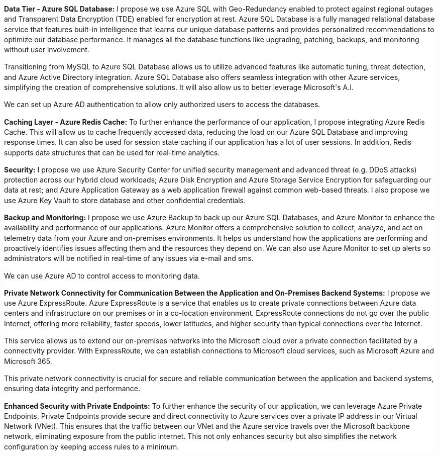 **Data Tier - Azure SQL Database:** I propose we use Azure SQL with Geo-Redundancy enabled to protect against regional outages and Transparent Data Encryption (TDE) enabled for encryption at rest. Azure SQL Database is a fully managed relational database service that features built-in intelligence that learns our unique database patterns and provides personalized recommendations to optimize our database performance. It manages all the database functions like upgrading, patching, backups, and monitoring without user involvement.

Transitioning from MySQL to Azure SQL Database allows us to utilize advanced features like automatic tuning, threat detection, and Azure Active Directory integration. Azure SQL Database also offers seamless integration with other Azure services, simplifying the creation of comprehensive solutions. It will also allow us to better leverage Microsoft's A.I.

We can set up Azure AD authentication to allow only authorized users to access the databases.

**Caching Layer - Azure Redis Cache:** To further enhance the performance of our application, I propose integrating Azure Redis Cache. This will allow us to cache frequently accessed data, reducing the load on our Azure SQL Database and improving response times. It can also be used for session state caching if our application has a lot of user sessions. In addition, Redis supports data structures that can be used for real-time analytics.

**Security:** I propose we use Azure Security Center for unified security management and advanced threat (e.g. DDoS attacks) protection across our hybrid cloud workloads; Azure Disk Encryption and Azure Storage Service Encryption for safeguarding our data at rest; and Azure Application Gateway as a web application firewall against common web-based threats. I also propose we use Azure Key Vault to store database and other confidential credentials.

**Backup and Monitoring:** I propose we use Azure Backup to back up our Azure SQL Databases, and Azure Monitor to enhance the availability and performance of our applications. Azure Monitor offers a comprehensive solution to collect, analyze, and act on telemetry data from your Azure and on-premises environments. It helps us understand how the applications are performing and proactively identifies issues affecting them and the resources they depend on. We can also use Azure Monitor to set up alerts so administrators will be notified in real-time of any issues via e-mail and sms.

We can use Azure AD to control access to monitoring data.

**Private Network Connectivity for Communication Between the Application and On-Premises Backend Systems:** I propose we use Azure ExpressRoute. Azure ExpressRoute is a service that enables us to create private connections between Azure data centers and infrastructure on our premises or in a co-location environment. ExpressRoute connections do not go over the public Internet, offering more reliability, faster speeds, lower latitudes, and higher security than typical connections over the Internet.

This service allows us to extend our on-premises networks into the Microsoft cloud over a private connection facilitated by a connectivity provider. With ExpressRoute, we can establish connections to Microsoft cloud services, such as Microsoft Azure and Microsoft 365. 

This private network connectivity is crucial for secure and reliable communication between the application and backend systems, ensuring data integrity and performance.

**Enhanced Security with Private Endpoints:** To further enhance the security of our application, we can leverage Azure Private Endpoints. Private Endpoints provide secure and direct connectivity to Azure services over a private IP address in our Virtual Network (VNet). This ensures that the traffic between our VNet and the Azure service travels over the Microsoft backbone network, eliminating exposure from the public internet. This not only enhances security but also simplifies the network configuration by keeping access rules to a minimum.
